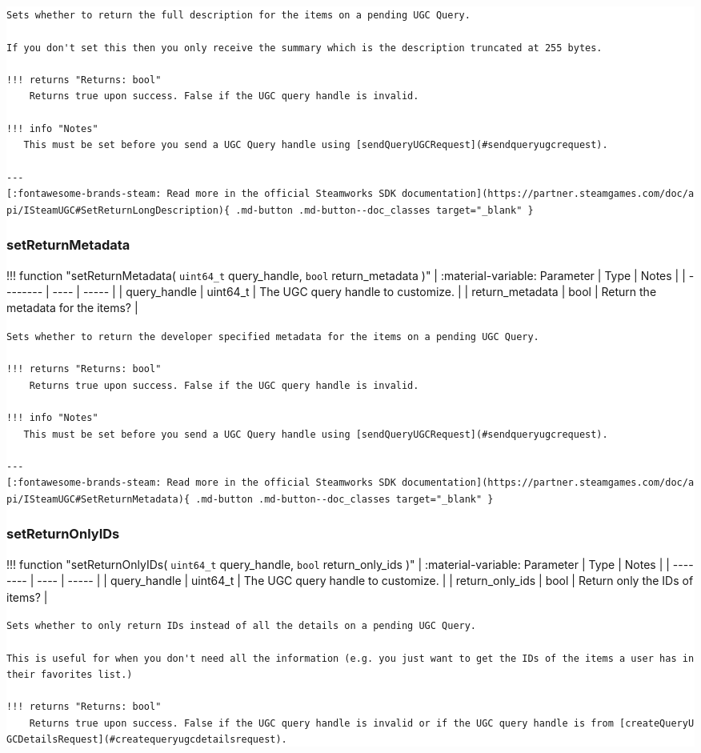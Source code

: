     Sets whether to return the full description for the items on a pending UGC Query.

	If you don't set this then you only receive the summary which is the description truncated at 255 bytes.

	!!! returns "Returns: bool"
        Returns true upon success. False if the UGC query handle is invalid.

	!!! info "Notes"
       This must be set before you send a UGC Query handle using [sendQueryUGCRequest](#sendqueryugcrequest).

    ---
    [:fontawesome-brands-steam: Read more in the official Steamworks SDK documentation](https://partner.steamgames.com/doc/api/ISteamUGC#SetReturnLongDescription){ .md-button .md-button--doc_classes target="_blank" }

### setReturnMetadata

!!! function "setReturnMetadata( `uint64_t` query_handle, `bool` return_metadata )"
	| :material-variable: Parameter | Type | Notes |
    | -------- | ---- | ----- |
    | query_handle | uint64_t | The UGC query handle to customize. |
    | return_metadata | bool | Return the metadata for the items? |

    Sets whether to return the developer specified metadata for the items on a pending UGC Query.

	!!! returns "Returns: bool"
        Returns true upon success. False if the UGC query handle is invalid.

	!!! info "Notes"
       This must be set before you send a UGC Query handle using [sendQueryUGCRequest](#sendqueryugcrequest).

    ---
    [:fontawesome-brands-steam: Read more in the official Steamworks SDK documentation](https://partner.steamgames.com/doc/api/ISteamUGC#SetReturnMetadata){ .md-button .md-button--doc_classes target="_blank" }

### setReturnOnlyIDs

!!! function "setReturnOnlyIDs( `uint64_t` query_handle, `bool` return_only_ids )"
	| :material-variable: Parameter | Type | Notes |
    | -------- | ---- | ----- |
    | query_handle | uint64_t | The UGC query handle to customize. |
    | return_only_ids | bool | Return only the IDs of items? |

    Sets whether to only return IDs instead of all the details on a pending UGC Query.

	This is useful for when you don't need all the information (e.g. you just want to get the IDs of the items a user has in their favorites list.)

	!!! returns "Returns: bool"
        Returns true upon success. False if the UGC query handle is invalid or if the UGC query handle is from [createQueryUGCDetailsRequest](#createqueryugcdetailsrequest).
